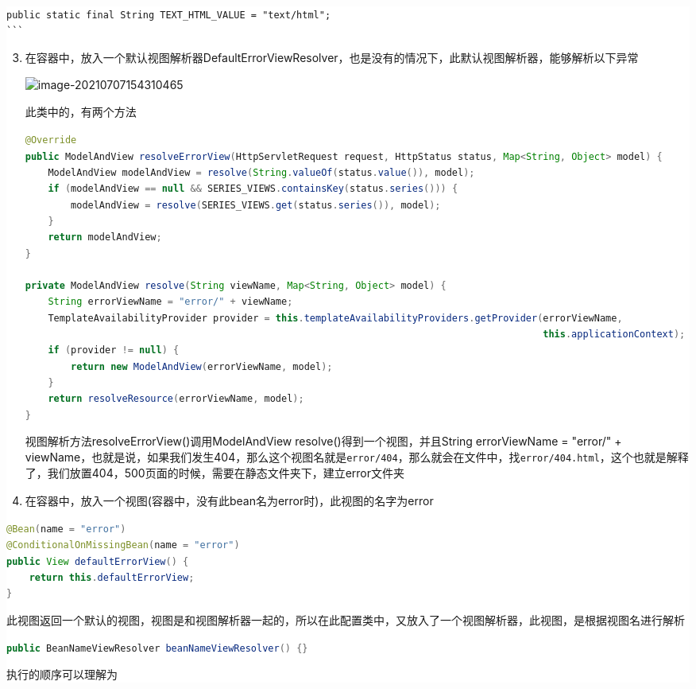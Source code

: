     public static final String TEXT_HTML_VALUE = "text/html";
    ```





3. 在容器中，放入一个默认视图解析器DefaultErrorViewResolver，也是没有的情况下，此默认视图解析器，能够解析以下异常

    ![image-20210707154310465](http://ooszy.cco.vin/img/blog-note/image-20210707154310465.png?x-oss-process=style/pictureProcess1)

    此类中的，有两个方法

    ```java
    @Override
    public ModelAndView resolveErrorView(HttpServletRequest request, HttpStatus status, Map<String, Object> model) {
        ModelAndView modelAndView = resolve(String.valueOf(status.value()), model);
        if (modelAndView == null && SERIES_VIEWS.containsKey(status.series())) {
            modelAndView = resolve(SERIES_VIEWS.get(status.series()), model);
        }
        return modelAndView;
    }
    
    private ModelAndView resolve(String viewName, Map<String, Object> model) {
        String errorViewName = "error/" + viewName;
        TemplateAvailabilityProvider provider = this.templateAvailabilityProviders.getProvider(errorViewName,
                                                                                               this.applicationContext);
        if (provider != null) {
            return new ModelAndView(errorViewName, model);
        }
        return resolveResource(errorViewName, model);
    }
    ```

    视图解析方法resolveErrorView()调用ModelAndView resolve()得到一个视图，并且String errorViewName = "error/" + viewName，也就是说，如果我们发生404，那么这个视图名就是`error/404`，那么就会在文件中，找`error/404.html`，这个也就是解释了，我们放置404，500页面的时候，需要在静态文件夹下，建立error文件夹

4. 在容器中，放入一个视图(容器中，没有此bean名为error时)，此视图的名字为error

```java
@Bean(name = "error")
@ConditionalOnMissingBean(name = "error")
public View defaultErrorView() {
    return this.defaultErrorView;
}
```

此视图返回一个默认的视图，视图是和视图解析器一起的，所以在此配置类中，又放入了一个视图解析器，此视图，是根据视图名进行解析

```java
public BeanNameViewResolver beanNameViewResolver() {}
```

执行的顺序可以理解为
